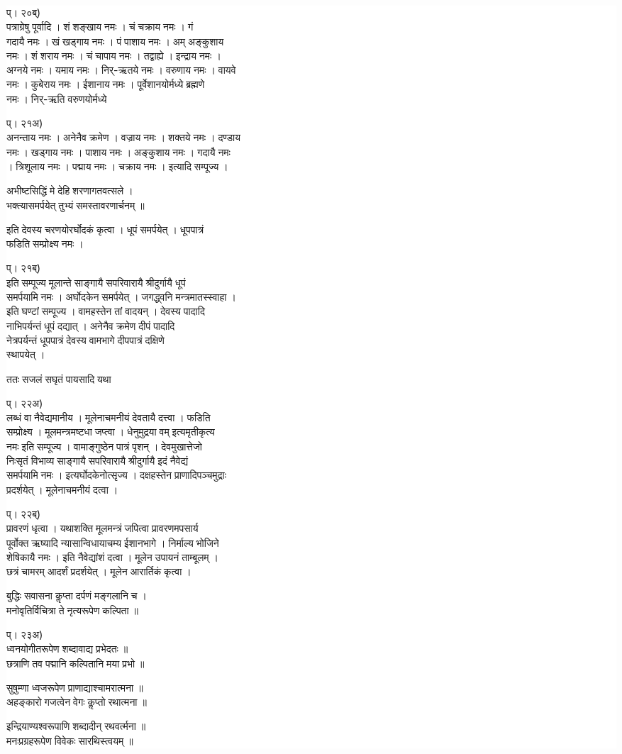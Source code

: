 प्। २०ब्)   
पत्राग्रेषु पूर्वादि । शं शङ्खाय नमः । चं चक्राय नमः । गं   
गदायै नमः । खं खड्गाय नमः । पं पाशाय नमः । अम् अङ्कुशाय   
नमः । शं शराय नमः । चं चापाय नमः । तद्वाह्ये । इन्द्राय नमः ।   
अग्नये नमः । यमाय नमः । निर्-ऋतये नमः । वरुणाय नमः । वायवे   
नमः । कुबेराय नमः । ईशानाय नमः । पूर्वेशानयोर्मध्ये ब्रह्मणे   
नमः । निर्-ऋति वरुणयोर्मध्ये  
  
प्। २१अ)   
अनन्ताय नमः । अनेनैव क्रमेण । वज्राय नमः । शक्तये नमः । दण्डाय   
नमः । खड्गाय नमः । पाशाय नमः । अङ्कुशाय नमः । गदायै नमः   
। त्रिशूलाय नमः । पद्माय नमः । चक्राय नमः । इत्यादि सम्पूज्य ।   
  
अभीष्टसिद्धिं मे देहि शरणागतवत्सले ।  
भक्त्यासमर्पयेत् तुभ्यं समस्तावरणार्चनम् ॥   
  
इति देवस्य चरणयोरर्घोदकं कृत्वा । धूपं समर्पयेत् । धूपपात्रं   
फडिति सम्प्रोक्ष्य नमः ।  
  
प्। २१ब्)   
इति सम्पूज्य मूलान्ते साङ्गायै सपरिवारायै श्रीदुर्गायै धूपं   
समर्पयामि नमः । अर्घोदकेन समर्पयेत् । जगद्ध्वनि मन्त्रमातस्स्वाहा ।   
इति घण्टां सम्पूज्य । वामहस्तेन तां वादयन् । देवस्य पादादि   
नाभिपर्यन्तं धूपं दद्यात् । अनेनैव क्रमेण दीपं पादादि   
नेत्रपर्यन्तं धूपपात्रं देवस्य वामभागे दीपपात्रं दक्षिणे   
स्थापयेत् ।   
  
ततः सजलं सघृतं पायसादि यथा  
  
प्। २२अ)   
लब्धं वा नैवेद्यमानीय । मूलेनाचमनीयं देवतायै दत्त्वा । फडिति   
सम्प्रोक्ष्य । मूलमन्त्रमष्टधा जप्त्वा । धेनुमुद्रया वम् इत्यमृतीकृत्य   
नमः इति सम्पूज्य । वामाङ्गुष्ठेन पात्रं पृशन् । देवमुखात्तेजो   
निःसृतं विभाव्य साङ्गायै सपरिवारायै श्रीदुर्गायै इदं नैवेद्यं   
समर्पयामि नमः । इत्यर्घोदकेनोत्सृज्य । दक्षहस्तेन प्राणादिपञ्चमुद्राः   
प्रदर्शयेत् । मूलेनाचमनीयं दत्वा ।  
  
प्। २२ब्)   
प्रावरणं धृत्वा । यथाशक्ति मूलमन्त्रं जपित्वा प्रावरणमपसार्य   
पूर्वोक्त ऋष्यादि न्यासान्विधायाचम्य ईशानभागे । निर्माल्य भोजिने   
शेषिकायै नमः । इति नैवेद्यांशं दत्वा । मूलेन उपायनं ताम्बूलम् ।   
छत्रं चामरम् आदर्शं प्रदर्शयेत् । मूलेन आरार्तिकं कृत्वा ।   
  
बुद्धिः सवासना कॢप्ता दर्पणं मङ्गलानि च ।   
मनोवृतिर्विचित्रा ते नृत्यरूपेण कल्पिता ॥  
  
प्। २३अ)   
ध्वनयोगीतरूपेण शब्दावाद्य प्रभेदतः ॥   
छत्राणि तव पद्मानि कल्पितानि मया प्रभो ॥   
  
सुषुम्णा ध्वजरूपेण प्राणाद्याश्चामरात्मना ॥   
अहङ्कारो गजत्वेन वेगः कॢप्तो रथात्मना ॥   
  
इन्द्रियाण्यश्वरूपाणि शब्दादीन् रथवर्त्मना ॥  
मनःप्रग्रहरूपेण विवेकः सारथिस्त्वयम् ॥   
  